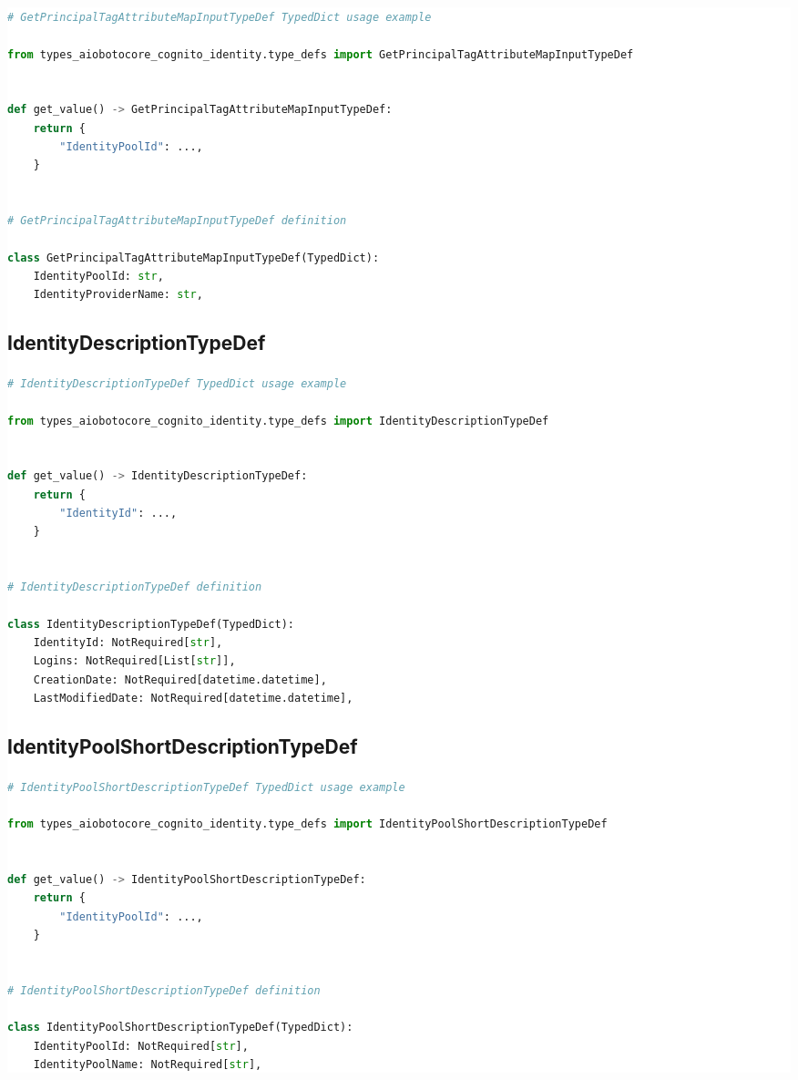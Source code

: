 ```python
# GetPrincipalTagAttributeMapInputTypeDef TypedDict usage example

from types_aiobotocore_cognito_identity.type_defs import GetPrincipalTagAttributeMapInputTypeDef


def get_value() -> GetPrincipalTagAttributeMapInputTypeDef:
    return {
        "IdentityPoolId": ...,
    }


# GetPrincipalTagAttributeMapInputTypeDef definition

class GetPrincipalTagAttributeMapInputTypeDef(TypedDict):
    IdentityPoolId: str,
    IdentityProviderName: str,
```


## IdentityDescriptionTypeDef

```python
# IdentityDescriptionTypeDef TypedDict usage example

from types_aiobotocore_cognito_identity.type_defs import IdentityDescriptionTypeDef


def get_value() -> IdentityDescriptionTypeDef:
    return {
        "IdentityId": ...,
    }


# IdentityDescriptionTypeDef definition

class IdentityDescriptionTypeDef(TypedDict):
    IdentityId: NotRequired[str],
    Logins: NotRequired[List[str]],
    CreationDate: NotRequired[datetime.datetime],
    LastModifiedDate: NotRequired[datetime.datetime],
```


## IdentityPoolShortDescriptionTypeDef

```python
# IdentityPoolShortDescriptionTypeDef TypedDict usage example

from types_aiobotocore_cognito_identity.type_defs import IdentityPoolShortDescriptionTypeDef


def get_value() -> IdentityPoolShortDescriptionTypeDef:
    return {
        "IdentityPoolId": ...,
    }


# IdentityPoolShortDescriptionTypeDef definition

class IdentityPoolShortDescriptionTypeDef(TypedDict):
    IdentityPoolId: NotRequired[str],
    IdentityPoolName: NotRequired[str],
```
